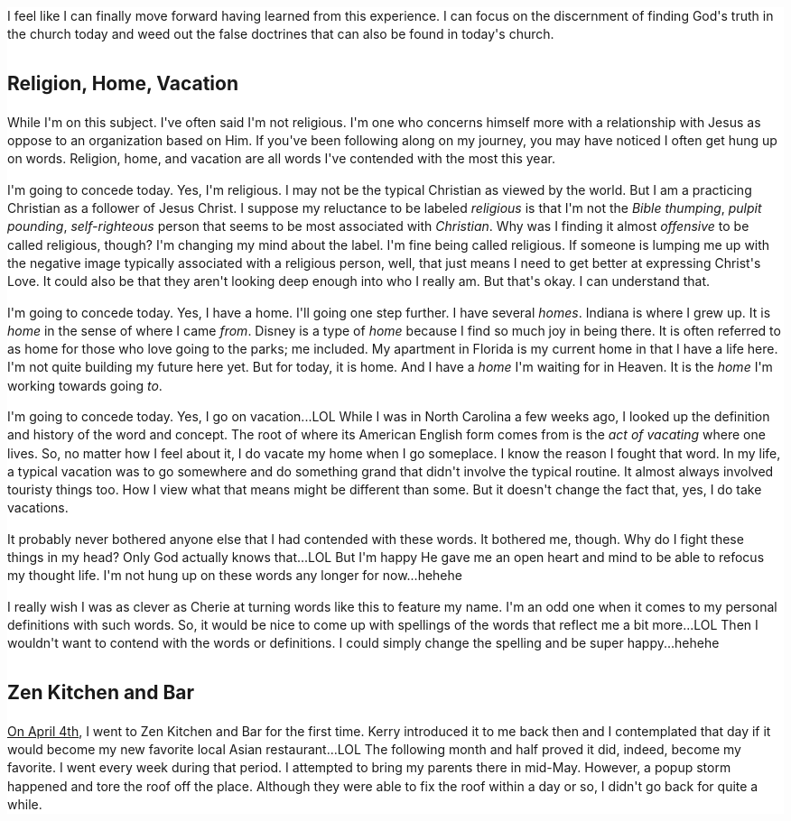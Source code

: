 I feel like I can finally move forward having learned from this experience. I can focus on the discernment of finding God's truth in the church today and weed out the false doctrines that can also be found in today's church.

## Religion, Home, Vacation

While I'm on this subject. I've often said I'm not religious. I'm one who concerns himself more with a relationship with Jesus as oppose to an organization based on Him. If you've been following along on my journey, you may have noticed I often get hung up on words. Religion, home, and vacation are all words I've contended with the most this year.

I'm going to concede today. Yes, I'm religious. I may not be the typical Christian as viewed by the world. But I am a practicing Christian as a follower of Jesus Christ. I suppose my reluctance to be labeled *religious* is that I'm not the *Bible thumping*, *pulpit pounding*, *self-righteous* person that seems to be most associated with *Christian*. Why was I finding it almost *offensive* to be called religious, though? I'm changing my mind about the label. I'm fine being called religious. If someone is lumping me up with the negative image typically associated with a religious person, well, that just means I need to get better at expressing Christ's Love. It could also be that they aren't looking deep enough into who I really am. But that's okay. I can understand that.

I'm going to concede today. Yes, I have a home. I'll going one step further. I have several *homes*. Indiana is where I grew up. It is *home* in the sense of where I came *from*. Disney is a type of *home* because I find so much joy in being there. It is often referred to as home for those who love going to the parks; me included. My apartment in Florida is my current home in that I have a life here. I'm not quite building my future here yet. But for today, it is home. And I have a *home* I'm waiting for in Heaven. It is the *home* I'm working towards going *to*.

I'm going to concede today. Yes, I go on vacation...LOL While I was in North Carolina a few weeks ago, I looked up the definition and history of the word and concept. The root of where its American English form comes from is the *act of vacating* where one lives. So, no matter how I feel about it, I do vacate my home when I go someplace. I know the reason I fought that word. In my life, a typical vacation was to go somewhere and do something grand that didn't involve the typical routine. It almost always involved touristy things too. How I view what that means might be different than some. But it doesn't change the fact that, yes, I do take vacations.

It probably never bothered anyone else that I had contended with these words. It bothered me, though. Why do I fight these things in my head? Only God actually knows that...LOL But I'm happy He gave me an open heart and mind to be able to refocus my thought life. I'm not hung up on these words any longer for now...hehehe

I really wish I was as clever as Cherie at turning words like this to feature my name. I'm an odd one when it comes to my personal definitions with such words. So, it would be nice to come up with spellings of the words that reflect me a bit more...LOL Then I wouldn't want to contend with the words or definitions. I could simply change the spelling and be super happy...hehehe

## Zen Kitchen and Bar

[On April 4th](../04/04_zen-and-too-cold-for-water), I went to Zen Kitchen and Bar for the first time. Kerry introduced it to me back then and I contemplated that day if it would become my new favorite local Asian restaurant...LOL The following month and half proved it did, indeed, become my favorite. I went every week during that period. I attempted to bring my parents there in mid-May. However, a popup storm happened and tore the roof off the place. Although they were able to fix the roof within a day or so, I didn't go back for quite a while.
